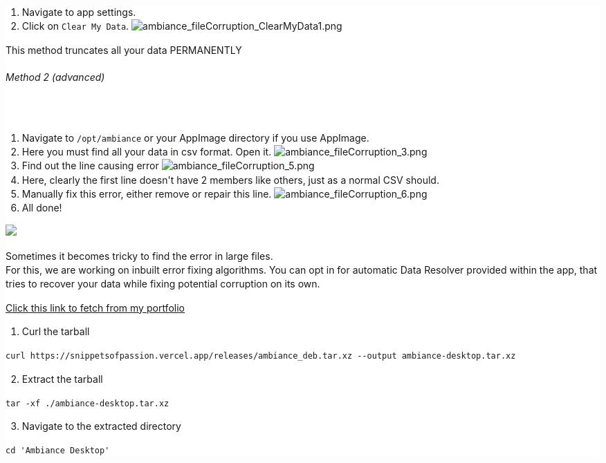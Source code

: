 1. Navigate to app settings.
2. Click on `Clear My Data`.
![ambiance_fileCorruption_ClearMyData1.png](ambiance_fileCorruption_ClearMyData1.png)
<warning title="Caution">
This method truncates all your data PERMANENTLY
</warning>

<h6> Method 2 (advanced) </h6>

<br/>

1. Navigate to `/opt/ambiance` or your AppImage directory if you use AppImage.
2. Here you must find all your data in csv format. Open it.
![ambiance_fileCorruption_3.png](ambiance_fileCorruption_3.png)
3. Find out the line causing error
![ambiance_fileCorruption_5.png](ambiance_fileCorruption_5.png)
4. Here, clearly the first line doesn't have 2 members like others, just as a normal CSV should.
5. Manually fix this error, either remove or repair this line.
![ambiance_fileCorruption_6.png](ambiance_fileCorruption_6.png)
6. All done!
<img src="ambiance_fileCorruption_success.png" width="400" />

<tip title="Tip"> Sometimes it becomes tricky to find the error in large files.<br/> For this, we are working on inbuilt error fixing algorithms. You can opt in for automatic Data Resolver provided within the app, that tries to recover your data while fixing potential corruption on its own.</tip>
</chapter>

</chapter>

</tab>

<tab title="Download">

<chapter level="3" title="Direct Download">
<a href="https://snippetsofpassion.vercel.app/releases/ambiance_deb.tar.xz">
Click this link to fetch from my portfolio
</a>
</chapter>

<chapter id="install-like-a-pro" level="3" title="Linux style">

1. Curl the tarball
```Shell
curl https://snippetsofpassion.vercel.app/releases/ambiance_deb.tar.xz --output ambiance-desktop.tar.xz
```

2. Extract the tarball
```Shell
tar -xf ./ambiance-desktop.tar.xz
```

3. Navigate to the extracted directory
```Shell
cd 'Ambiance Desktop'
```
